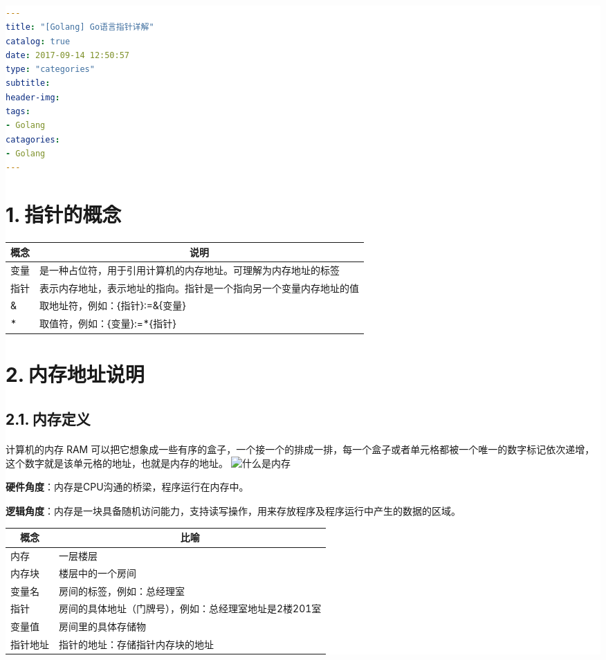 ```yaml
---
title: "[Golang] Go语言指针详解"
catalog: true
date: 2017-09-14 12:50:57
type: "categories"
subtitle:
header-img: 
tags:
- Golang
catagories:
- Golang
---
```


# 1. 指针的概念

| 概念   | 说明                                |
| ---- | --------------------------------- |
| 变量   | 是一种占位符，用于引用计算机的内存地址。可理解为内存地址的标签   |
| 指针   | 表示内存地址，表示地址的指向。指针是一个指向另一个变量内存地址的值 |
| &    | 取地址符，例如：{指针}:=&{变量}               |
| *    | 取值符，例如：{变量}:=*{指针}                |

# 2. 内存地址说明

## 2.1. 内存定义
计算机的内存 RAM 可以把它想象成一些有序的盒子，一个接一个的排成一排，每一个盒子或者单元格都被一个唯一的数字标记依次递增，这个数字就是该单元格的地址，也就是内存的地址。
![什么是内存](https://res.cloudinary.com/dqxtn0ick/image/upload/v1510578751/article/golang/pointer/memory.png)

**硬件角度**：内存是CPU沟通的桥梁，程序运行在内存中。

**逻辑角度**：内存是一块具备随机访问能力，支持读写操作，用来存放程序及程序运行中产生的数据的区域。

| 概念   | 比喻                            |
| ---- | ----------------------------- |
| 内存   | 一层楼层                          |
| 内存块  | 楼层中的一个房间                      |
| 变量名  | 房间的标签，例如：总经理室                 |
| 指针   | 房间的具体地址（门牌号），例如：总经理室地址是2楼201室 |
| 变量值  | 房间里的具体存储物                     |
| 指针地址 | 指针的地址：存储指针内存块的地址              |
